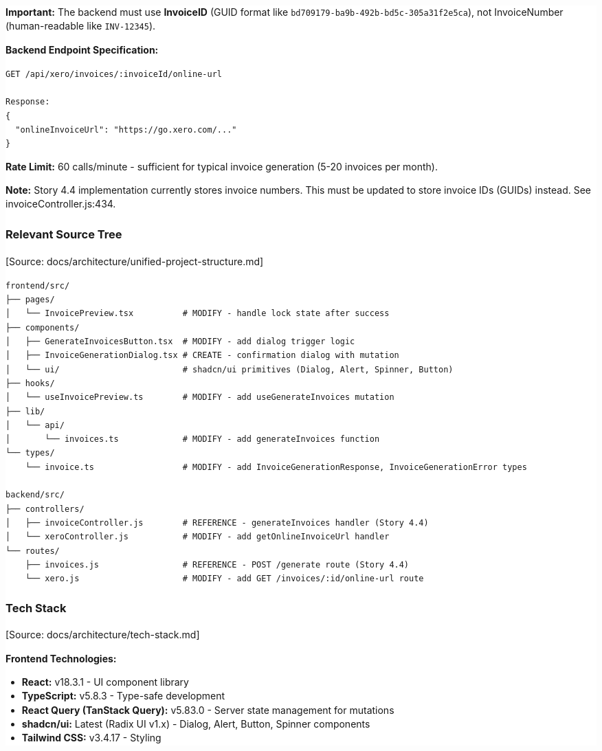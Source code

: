 **Important:** The backend must use **InvoiceID** (GUID format like `bd709179-ba9b-492b-bd5c-305a31f2e5ca`), not InvoiceNumber (human-readable like `INV-12345`).

**Backend Endpoint Specification:**
```
GET /api/xero/invoices/:invoiceId/online-url

Response:
{
  "onlineInvoiceUrl": "https://go.xero.com/..."
}
```

**Rate Limit:** 60 calls/minute - sufficient for typical invoice generation (5-20 invoices per month).

**Note:** Story 4.4 implementation currently stores invoice numbers. This must be updated to store invoice IDs (GUIDs) instead. See invoiceController.js:434.

### Relevant Source Tree

[Source: docs/architecture/unified-project-structure.md]

```
frontend/src/
├── pages/
│   └── InvoicePreview.tsx          # MODIFY - handle lock state after success
├── components/
│   ├── GenerateInvoicesButton.tsx  # MODIFY - add dialog trigger logic
│   ├── InvoiceGenerationDialog.tsx # CREATE - confirmation dialog with mutation
│   └── ui/                         # shadcn/ui primitives (Dialog, Alert, Spinner, Button)
├── hooks/
│   └── useInvoicePreview.ts        # MODIFY - add useGenerateInvoices mutation
├── lib/
│   └── api/
│       └── invoices.ts             # MODIFY - add generateInvoices function
└── types/
    └── invoice.ts                  # MODIFY - add InvoiceGenerationResponse, InvoiceGenerationError types

backend/src/
├── controllers/
│   ├── invoiceController.js        # REFERENCE - generateInvoices handler (Story 4.4)
│   └── xeroController.js           # MODIFY - add getOnlineInvoiceUrl handler
└── routes/
    ├── invoices.js                 # REFERENCE - POST /generate route (Story 4.4)
    └── xero.js                     # MODIFY - add GET /invoices/:id/online-url route
```

### Tech Stack

[Source: docs/architecture/tech-stack.md]

**Frontend Technologies:**
- **React:** v18.3.1 - UI component library
- **TypeScript:** v5.8.3 - Type-safe development
- **React Query (TanStack Query):** v5.83.0 - Server state management for mutations
- **shadcn/ui:** Latest (Radix UI v1.x) - Dialog, Alert, Button, Spinner components
- **Tailwind CSS:** v3.4.17 - Styling
